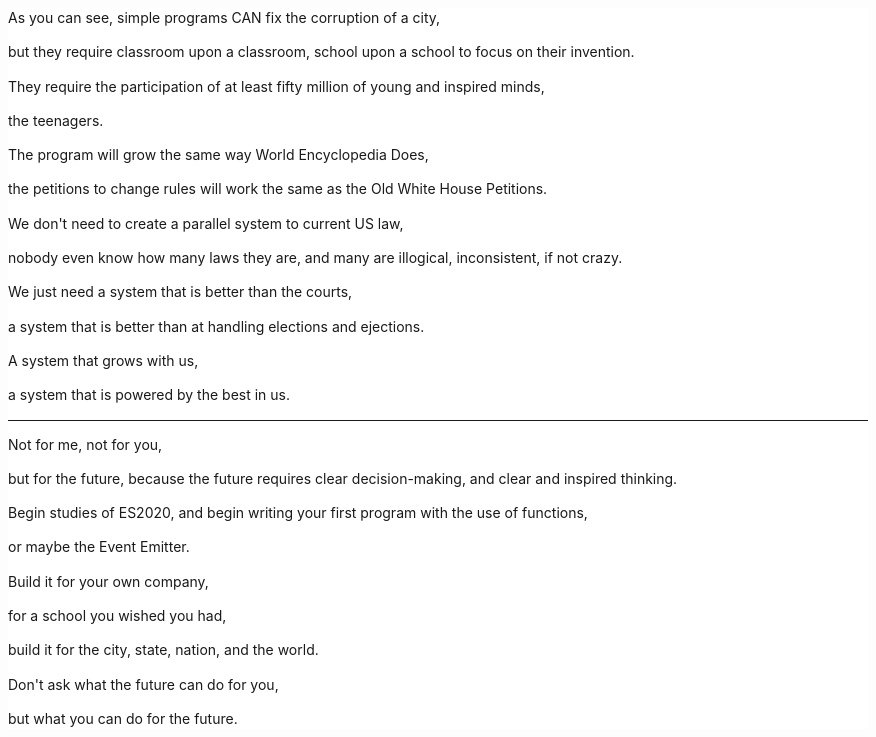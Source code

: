 As you can see, simple programs CAN fix the corruption of a city,

but they require classroom upon a classroom, school upon a school to focus on their invention.

They require the participation of at least fifty million of young and inspired minds,

the teenagers.

The program will grow the same way World Encyclopedia Does,

the petitions to change rules will work the same as the Old White House Petitions.

We don't need to create a parallel system to current US law,

nobody even know how many laws they are, and many are illogical, inconsistent, if not crazy.

We just need a system that is better than the courts,

a system that is better than at handling elections and ejections.

A system that grows with us,

a system that is powered by the best in us.

---

Not for me, not for you,

but for the future, because the future requires clear decision-making, and clear and inspired thinking.

Begin studies of ES2020, and begin writing your first program with the use of functions,

or maybe the Event Emitter.

Build it for your own company,

for a school you wished you had,

build it for the city, state, nation, and the world.

Don't ask what the future can do for you,

but what you can do for the future.

